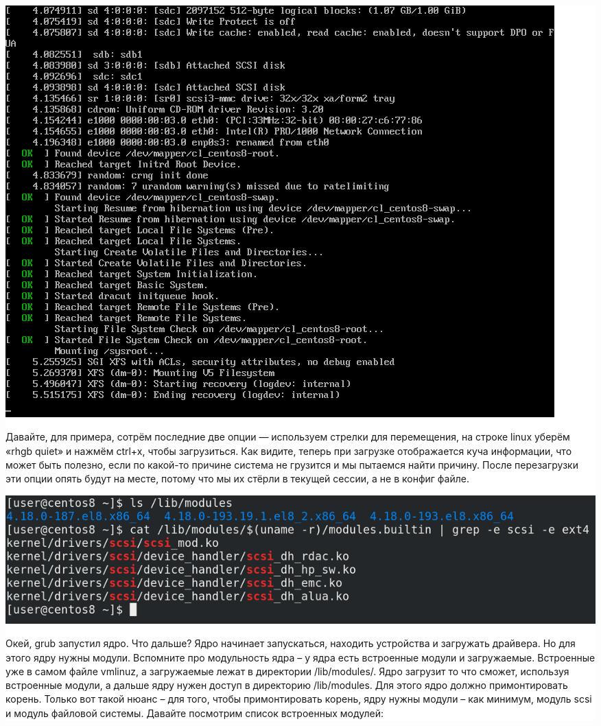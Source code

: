 ![](images/33/noquiet.png)

Давайте, для примера, сотрём последние две опции — используем стрелки для перемещения, на строке linux уберём «rhgb quiet» и нажмём ctrl+x, чтобы загрузиться. Как видите, теперь при загрузке отображается куча информации, что может быть полезно, если по какой-то причине система не грузится и мы пытаемся найти причину. После перезагрузки эти опции опять будут на месте, потому что мы их стёрли в текущей сессии, а не в конфиг файле.

![](images/33/libmodules.png)

Окей, grub запустил ядро. Что дальше? Ядро начинает запускаться, находить устройства и загружать драйвера. Но для этого ядру нужны модули. Вспомните про модульность ядра – у ядра есть встроенные модули и загружаемые. Встроенные уже в самом файле vmlinuz, а загружаемые лежат в директории /lib/modules/. Ядро загрузит то что сможет, используя встроенные модули, а дальше ядру нужен доступ в директорию /lib/modules. Для этого ядро должно примонтировать корень. Только вот такой нюанс – для того, чтобы примонтировать корень, ядру нужны модули – как минимум, модуль scsi и модуль файловой системы. Давайте посмотрим список встроенных модулей:
